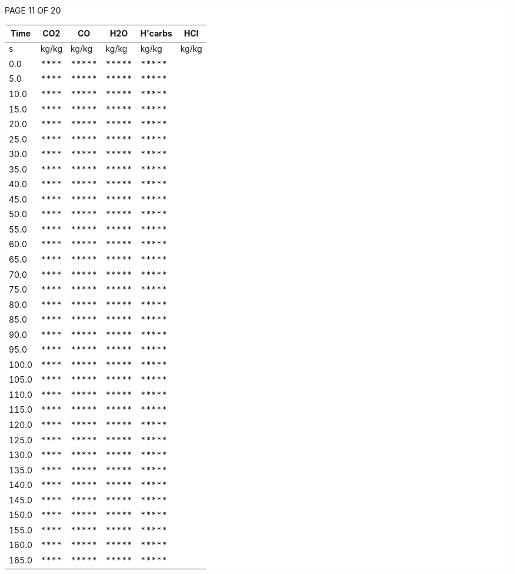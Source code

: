 PAGE 11 OF 20

| Time | CO2    | CO     | H2O    | H'carbs | HCl    |
|------|--------|--------|--------|---------|--------|
| s    | kg/kg  | kg/kg  | kg/kg  | kg/kg   | kg/kg  |
| 0.0  | ****   | *****  | *****  | *****   |        |
| 5.0  | ****   | *****  | *****  | *****   |        |
| 10.0 | ****   | *****  | *****  | *****   |        |
| 15.0 | ****   | *****  | *****  | *****   |        |
| 20.0 | ****   | *****  | *****  | *****   |        |
| 25.0 | ****   | *****  | *****  | *****   |        |
| 30.0 | ****   | *****  | *****  | *****   |        |
| 35.0 | ****   | *****  | *****  | *****   |        |
| 40.0 | ****   | *****  | *****  | *****   |        |
| 45.0 | ****   | *****  | *****  | *****   |        |
| 50.0 | ****   | *****  | *****  | *****   |        |
| 55.0 | ****   | *****  | *****  | *****   |        |
| 60.0 | ****   | *****  | *****  | *****   |        |
| 65.0 | ****   | *****  | *****  | *****   |        |
| 70.0 | ****   | *****  | *****  | *****   |        |
| 75.0 | ****   | *****  | *****  | *****   |        |
| 80.0 | ****   | *****  | *****  | *****   |        |
| 85.0 | ****   | *****  | *****  | *****   |        |
| 90.0 | ****   | *****  | *****  | *****   |        |
| 95.0 | ****   | *****  | *****  | *****   |        |
| 100.0| ****   | *****  | *****  | *****   |        |
| 105.0| ****   | *****  | *****  | *****   |        |
| 110.0| ****   | *****  | *****  | *****   |        |
| 115.0| ****   | *****  | *****  | *****   |        |
| 120.0| ****   | *****  | *****  | *****   |        |
| 125.0| ****   | *****  | *****  | *****   |        |
| 130.0| ****   | *****  | *****  | *****   |        |
| 135.0| ****   | *****  | *****  | *****   |        |
| 140.0| ****   | *****  | *****  | *****   |        |
| 145.0| ****   | *****  | *****  | *****   |        |
| 150.0| ****   | *****  | *****  | *****   |        |
| 155.0| ****   | *****  | *****  | *****   |        |
| 160.0| ****   | *****  | *****  | *****   |        |
| 165.0| ****   | *****  | *****  | *****   |        |